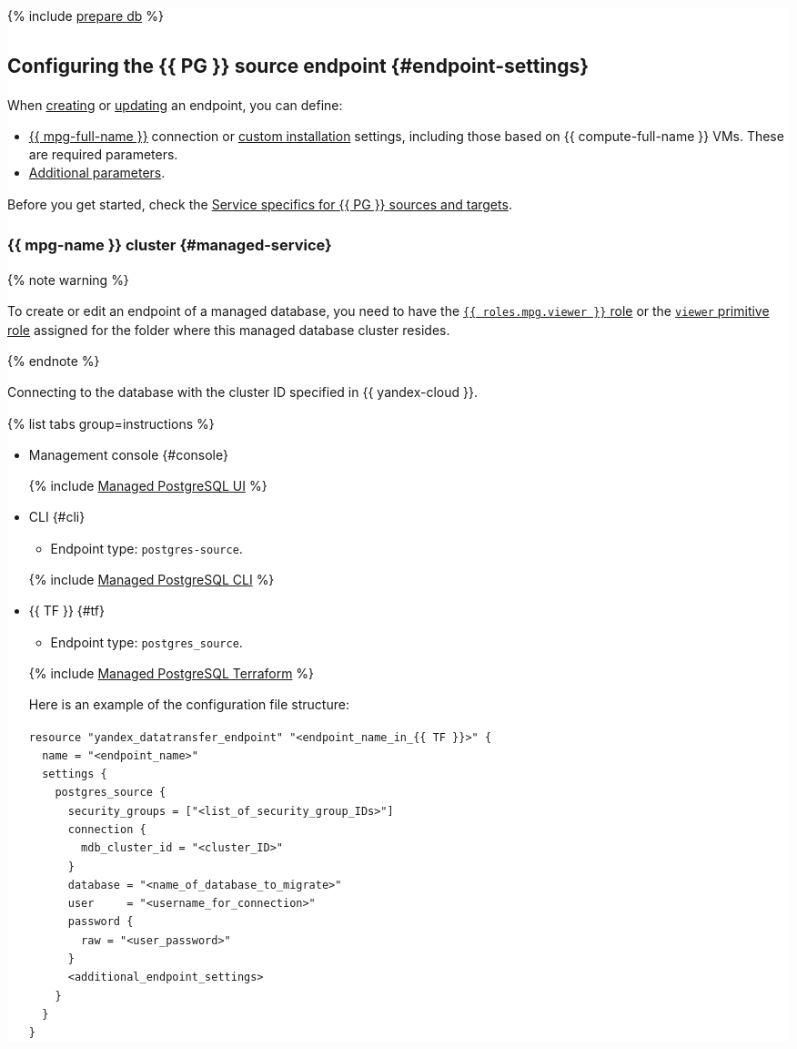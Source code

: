 {% include [prepare db](../../../../_includes/data-transfer/endpoints/sources/pg-prepare.md) %}

## Configuring the {{ PG }} source endpoint {#endpoint-settings}

When [creating](../index.md#create) or [updating](../index.md#update) an endpoint, you can define:

* [{{ mpg-full-name }}](#managed-service) connection or [custom installation](#on-premise) settings, including those based on {{ compute-full-name }} VMs. These are required parameters.
* [Additional parameters](#additional-settings).

Before you get started, check the [Service specifics for {{ PG }} sources and targets](../../../concepts/work-with-endpoints.md#postgresql).

### {{ mpg-name }} cluster {#managed-service}


{% note warning %}

To create or edit an endpoint of a managed database, you need to have the [`{{ roles.mpg.viewer }}` role](../../../../managed-postgresql/security/index.md#mpg-viewer) or the [`viewer` primitive role](../../../../iam/roles-reference.md#viewer) assigned for the folder where this managed database cluster resides.

{% endnote %}


Connecting to the database with the cluster ID specified in {{ yandex-cloud }}.

{% list tabs group=instructions %}

- Management console {#console}

    {% include [Managed PostgreSQL UI](../../../../_includes/data-transfer/necessary-settings/ui/managed-postgresql.md) %}

- CLI {#cli}

    * Endpoint type: `postgres-source`.

    {% include [Managed PostgreSQL CLI](../../../../_includes/data-transfer/necessary-settings/cli/managed-postgresql.md) %}

- {{ TF }} {#tf}

    * Endpoint type: `postgres_source`.

    {% include [Managed PostgreSQL Terraform](../../../../_includes/data-transfer/necessary-settings/terraform/managed-postgresql.md) %}

    Here is an example of the configuration file structure:


    ```hcl
    resource "yandex_datatransfer_endpoint" "<endpoint_name_in_{{ TF }}>" {
      name = "<endpoint_name>"
      settings {
        postgres_source {
          security_groups = ["<list_of_security_group_IDs>"]
          connection {
            mdb_cluster_id = "<cluster_ID>"
          }
          database = "<name_of_database_to_migrate>"
          user     = "<username_for_connection>"
          password {
            raw = "<user_password>"
          }
          <additional_endpoint_settings>
        }
      }
    }
    ```
